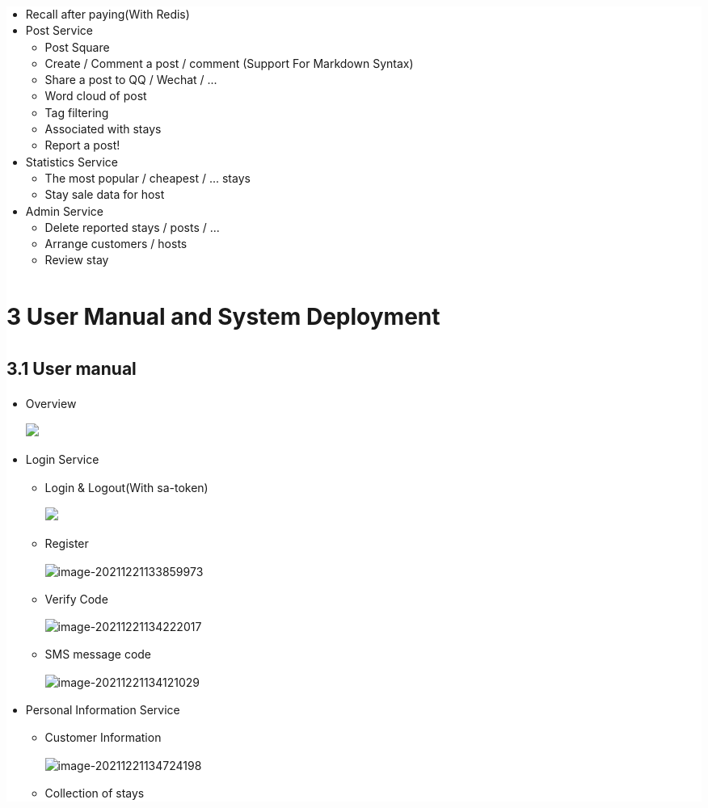   - Recall after paying(With Redis)
- Post Service
  - Post Square
  - Create / Comment a post / comment (Support For Markdown Syntax)
  - Share a post to QQ / Wechat / ...
  - Word cloud of post
  - Tag filtering
  - Associated with stays
  - Report a post!
- Statistics Service
  - The most popular / cheapest / ... stays
  - Stay sale data for host
- Admin Service
  - Delete reported stays / posts / ...
  - Arrange customers / hosts
  - Review stay

<div style="page-break-after: always;"></div>

# 3 User Manual and System Deployment

## 3.1 User manual

- Overview

  <img src='https://pic.imgdb.cn/item/61c173682ab3f51d9170f2eb.jpg'>

- Login Service

  - Login & Logout(With sa-token)

    <img src='https://pic.imgdb.cn/item/61c167da2ab3f51d91693b32.jpg'>

  - Register

    ![image-20211221133859973](https://pic.imgdb.cn/item/61c168782ab3f51d9169682e.jpg)

  - Verify Code

    ![image-20211221134222017](https://pic.imgdb.cn/item/61c169452ab3f51d9169a325.jpg)

  - SMS message code

    ![image-20211221134121029](https://pic.imgdb.cn/item/61c169052ab3f51d91699361.jpg)

- Personal Information Service

  - Customer Information

    ![image-20211221134724198](https://pic.imgdb.cn/item/61c16b332ab3f51d916a56cb.jpg)

  - Collection of stays
